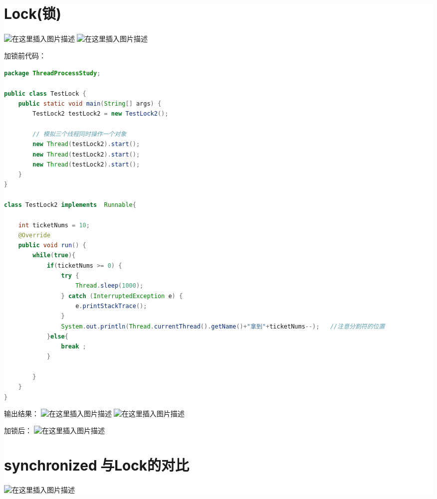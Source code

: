 # Lock(锁)
![在这里插入图片描述](https://img-blog.csdnimg.cn/20200717232027809.png?x-oss-process=image/watermark,type_ZmFuZ3poZW5naGVpdGk,shadow_10,text_aHR0cHM6Ly9ibG9nLmNzZG4ubmV0L1F1YW50dW1Zb3U=,size_16,color_FFFFFF,t_70)
![在这里插入图片描述](https://img-blog.csdnimg.cn/20200717235911551.png?x-oss-process=image/watermark,type_ZmFuZ3poZW5naGVpdGk,shadow_10,text_aHR0cHM6Ly9ibG9nLmNzZG4ubmV0L1F1YW50dW1Zb3U=,size_16,color_FFFFFF,t_70)

加锁前代码：

```java
package ThreadProcessStudy;

public class TestLock {
    public static void main(String[] args) {
        TestLock2 testLock2 = new TestLock2();

        // 模拟三个线程同时操作一个对象
        new Thread(testLock2).start();
        new Thread(testLock2).start();
        new Thread(testLock2).start();
    }
}

class TestLock2 implements  Runnable{

    int ticketNums = 10;
    @Override
    public void run() {
        while(true){
            if(ticketNums >= 0) {
                try {
                    Thread.sleep(1000);
                } catch (InterruptedException e) {
                    e.printStackTrace();
                }
                System.out.println(Thread.currentThread().getName()+"拿到"+ticketNums--);   //注意分割符的位置
            }else{
                break ;
            }

        }
    }
}

```
输出结果：
![在这里插入图片描述](https://img-blog.csdnimg.cn/20200717235151767.png)
![在这里插入图片描述](https://img-blog.csdnimg.cn/20200717235633503.png?x-oss-process=image/watermark,type_ZmFuZ3poZW5naGVpdGk,shadow_10,text_aHR0cHM6Ly9ibG9nLmNzZG4ubmV0L1F1YW50dW1Zb3U=,size_16,color_FFFFFF,t_70)

加锁后：
![在这里插入图片描述](https://img-blog.csdnimg.cn/20200717235559434.png)
# synchronized 与Lock的对比
![在这里插入图片描述](https://img-blog.csdnimg.cn/20200717235741715.png?x-oss-process=image/watermark,type_ZmFuZ3poZW5naGVpdGk,shadow_10,text_aHR0cHM6Ly9ibG9nLmNzZG4ubmV0L1F1YW50dW1Zb3U=,size_16,color_FFFFFF,t_70)
